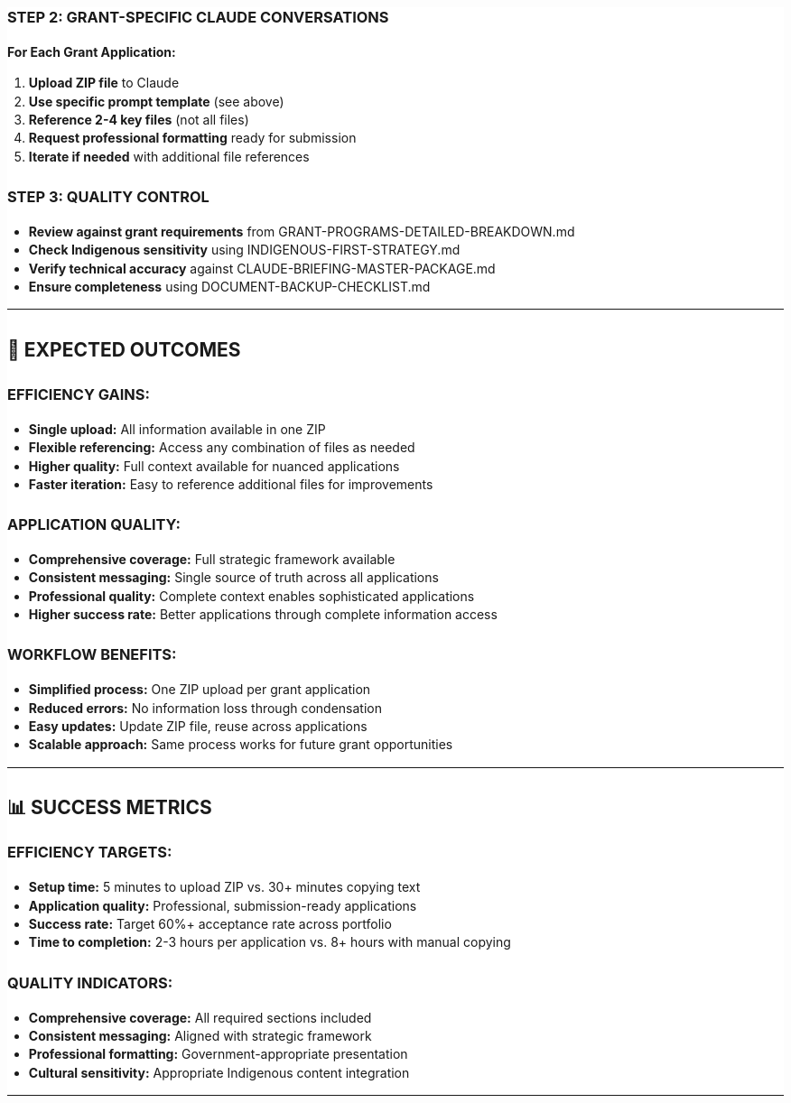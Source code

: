 ### **STEP 2: GRANT-SPECIFIC CLAUDE CONVERSATIONS**

**For Each Grant Application:**
1. **Upload ZIP file** to Claude
2. **Use specific prompt template** (see above)
3. **Reference 2-4 key files** (not all files)
4. **Request professional formatting** ready for submission
5. **Iterate if needed** with additional file references

### **STEP 3: QUALITY CONTROL**
- **Review against grant requirements** from GRANT-PROGRAMS-DETAILED-BREAKDOWN.md
- **Check Indigenous sensitivity** using INDIGENOUS-FIRST-STRATEGY.md
- **Verify technical accuracy** against CLAUDE-BRIEFING-MASTER-PACKAGE.md
- **Ensure completeness** using DOCUMENT-BACKUP-CHECKLIST.md

---

## 🎯 **EXPECTED OUTCOMES**

### **EFFICIENCY GAINS:**
- **Single upload:** All information available in one ZIP
- **Flexible referencing:** Access any combination of files as needed
- **Higher quality:** Full context available for nuanced applications
- **Faster iteration:** Easy to reference additional files for improvements

### **APPLICATION QUALITY:**
- **Comprehensive coverage:** Full strategic framework available
- **Consistent messaging:** Single source of truth across all applications
- **Professional quality:** Complete context enables sophisticated applications
- **Higher success rate:** Better applications through complete information access

### **WORKFLOW BENEFITS:**
- **Simplified process:** One ZIP upload per grant application
- **Reduced errors:** No information loss through condensation
- **Easy updates:** Update ZIP file, reuse across applications
- **Scalable approach:** Same process works for future grant opportunities

---

## 📊 **SUCCESS METRICS**

### **EFFICIENCY TARGETS:**
- **Setup time:** 5 minutes to upload ZIP vs. 30+ minutes copying text
- **Application quality:** Professional, submission-ready applications
- **Success rate:** Target 60%+ acceptance rate across portfolio
- **Time to completion:** 2-3 hours per application vs. 8+ hours with manual copying

### **QUALITY INDICATORS:**
- **Comprehensive coverage:** All required sections included
- **Consistent messaging:** Aligned with strategic framework
- **Professional formatting:** Government-appropriate presentation
- **Cultural sensitivity:** Appropriate Indigenous content integration

---
